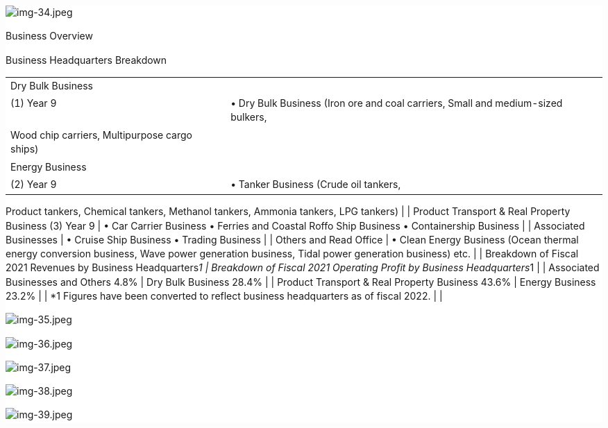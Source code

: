 ![img-34.jpeg](img-34.jpeg)

Business Overview

Business Headquarters Breakdown

|  |   |
| --- | --- |
|  Dry Bulk Business
(1) Year 9 | • Dry Bulk Business (Iron ore and coal carriers, Small and medium-sized bulkers,
Wood chip carriers, Multipurpose cargo ships)  |
|  Energy Business
(2) Year 9 | • Tanker Business (Crude oil tankers,
Product tankers, Chemical tankers,
Methanol tankers, Ammonia tankers,
LPG tankers)  |
|  Product Transport &
Real Property Business
(3) Year 9 | • Car Carrier Business
• Ferries and Coastal Roffo Ship Business
• Containership Business  |
|  Associated Businesses | • Cruise Ship Business
• Trading Business  |
|  Others and Read Office | • Clean Energy Business (Ocean thermal energy conversion business,
Wave power generation business, Tidal power generation business)
etc.  |
|  Breakdown of Fiscal 2021 Revenues
by Business Headquarters*1 | Breakdown of Fiscal 2021 Operating Profit
by Business Headquarters*1  |
|  Associated Businesses and Others
4.8% | Dry Bulk
Business
28.4%  |
|  Product
Transport &
Real Property
Business
43.6% | Energy
Business
23.2%  |
|  *1 Figures have been converted to reflect business headquarters as of fiscal 2022. |   |

![img-35.jpeg](img-35.jpeg)

![img-36.jpeg](img-36.jpeg)

![img-37.jpeg](img-37.jpeg)

![img-38.jpeg](img-38.jpeg)

![img-39.jpeg](img-39.jpeg)

